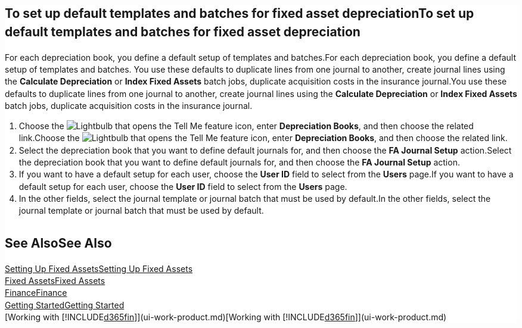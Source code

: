 ## <a name="to-set-up-default-templates-and-batches-for-fixed-asset-depreciation"></a><span data-ttu-id="b54a8-151">To set up default templates and batches for fixed asset depreciation</span><span class="sxs-lookup"><span data-stu-id="b54a8-151">To set up default templates and batches for fixed asset depreciation</span></span>
<span data-ttu-id="b54a8-152">For each depreciation book, you define a default setup of templates and batches.</span><span class="sxs-lookup"><span data-stu-id="b54a8-152">For each depreciation book, you define a default setup of templates and batches.</span></span> <span data-ttu-id="b54a8-153">You use these defaults to duplicate lines from one journal to another, create journal lines using the **Calculate Depreciation** or **Index Fixed Assets** batch jobs, duplicate acquisition costs in the insurance journal.</span><span class="sxs-lookup"><span data-stu-id="b54a8-153">You use these defaults to duplicate lines from one journal to another, create journal lines using the **Calculate Depreciation** or **Index Fixed Assets** batch jobs, duplicate acquisition costs in the insurance journal.</span></span>  

1. <span data-ttu-id="b54a8-154">Choose the ![Lightbulb that opens the Tell Me feature](media/ui-search/search_small.png "Tell me what you want to do") icon, enter **Depreciation Books**, and then choose the related link.</span><span class="sxs-lookup"><span data-stu-id="b54a8-154">Choose the ![Lightbulb that opens the Tell Me feature](media/ui-search/search_small.png "Tell me what you want to do") icon, enter **Depreciation Books**, and then choose the related link.</span></span>  
2. <span data-ttu-id="b54a8-155">Select the depreciation book that you want to define default journals for, and then choose the **FA Journal Setup** action.</span><span class="sxs-lookup"><span data-stu-id="b54a8-155">Select the depreciation book that you want to define default journals for, and then choose the **FA Journal Setup** action.</span></span>  
3. <span data-ttu-id="b54a8-156">If you want to have a default setup for each user, choose the **User ID** field to select from the **Users** page.</span><span class="sxs-lookup"><span data-stu-id="b54a8-156">If you want to have a default setup for each user, choose the **User ID** field to select from the **Users** page.</span></span>  
4. <span data-ttu-id="b54a8-157">In the other fields, select the journal template or journal batch that must be used by default.</span><span class="sxs-lookup"><span data-stu-id="b54a8-157">In the other fields, select the journal template or journal batch that must be used by default.</span></span>  

## <a name="see-also"></a><span data-ttu-id="b54a8-158">See Also</span><span class="sxs-lookup"><span data-stu-id="b54a8-158">See Also</span></span>
[<span data-ttu-id="b54a8-159">Setting Up Fixed Assets</span><span class="sxs-lookup"><span data-stu-id="b54a8-159">Setting Up Fixed Assets</span></span>](fa-setup.md)  
[<span data-ttu-id="b54a8-160">Fixed Assets</span><span class="sxs-lookup"><span data-stu-id="b54a8-160">Fixed Assets</span></span>](fa-manage.md)  
[<span data-ttu-id="b54a8-161">Finance</span><span class="sxs-lookup"><span data-stu-id="b54a8-161">Finance</span></span>](finance.md)  
[<span data-ttu-id="b54a8-162">Getting Started</span><span class="sxs-lookup"><span data-stu-id="b54a8-162">Getting Started</span></span>](product-get-started.md)  
<span data-ttu-id="b54a8-163">[Working with [!INCLUDE[d365fin](includes/d365fin_md.md)]](ui-work-product.md)</span><span class="sxs-lookup"><span data-stu-id="b54a8-163">[Working with [!INCLUDE[d365fin](includes/d365fin_md.md)]](ui-work-product.md)</span></span>
